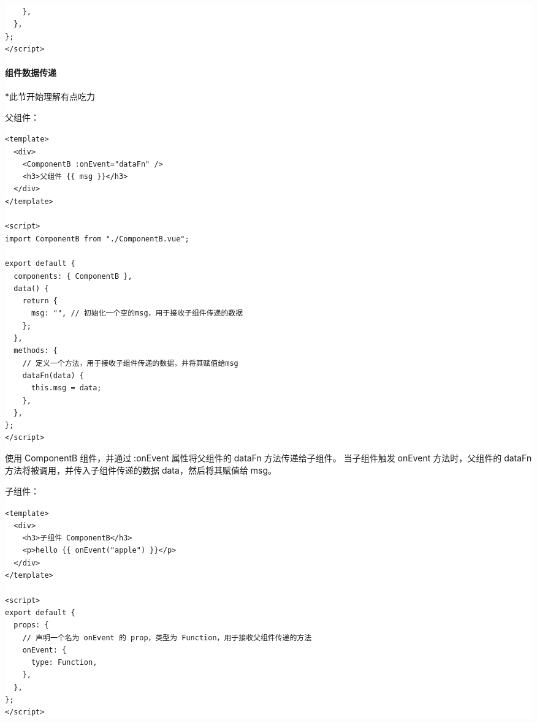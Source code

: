 ```vue
    },
  },
};
</script>
```



#### 组件数据传递

*此节开始理解有点吃力



父组件：

```vue
<template>
  <div>
    <ComponentB :onEvent="dataFn" />
    <h3>父组件 {{ msg }}</h3>
  </div>
</template>

<script>
import ComponentB from "./ComponentB.vue";

export default {
  components: { ComponentB },
  data() {
    return {
      msg: "", // 初始化一个空的msg，用于接收子组件传递的数据
    };
  },
  methods: {
    // 定义一个方法，用于接收子组件传递的数据，并将其赋值给msg
    dataFn(data) {
      this.msg = data;
    },
  },
};
</script>
```

使用 ComponentB 组件，并通过 :onEvent 属性将父组件的 dataFn 方法传递给子组件。
当子组件触发 onEvent 方法时，父组件的 dataFn 方法将被调用，并传入子组件传递的数据 data，然后将其赋值给 msg。



子组件：

```vue
<template>
  <div>
    <h3>子组件 ComponentB</h3>
    <p>hello {{ onEvent("apple") }}</p>
  </div>
</template>

<script>
export default {
  props: {
    // 声明一个名为 onEvent 的 prop，类型为 Function，用于接收父组件传递的方法
    onEvent: {
      type: Function,
    },
  },
};
</script>
```